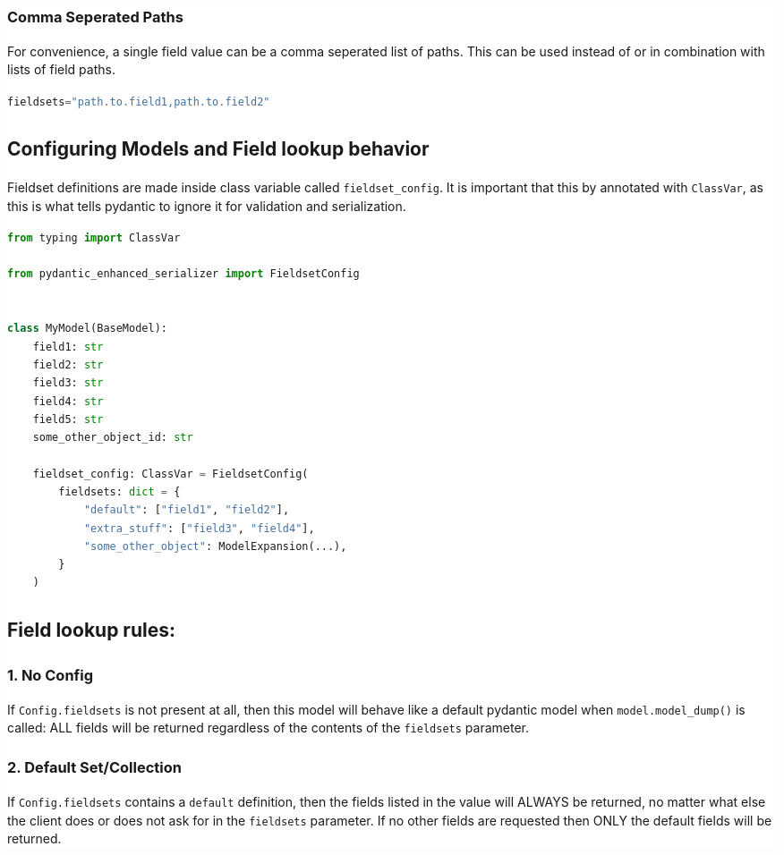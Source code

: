 ### Comma Seperated Paths

For convenience, a single field value can be a comma seperated list of paths.  This can
be used instead of or in combination with lists of field paths.

```Python
fieldsets="path.to.field1,path.to.field2"
```
        
<a name="config"></a>
## Configuring Models and Field lookup behavior

Fieldset definitions are made inside class variable called `fieldset_config`.  It is important
that this by annotated with `ClassVar`, as this is what tells pydantic to ignore it for validation
and serialization.

```python
from typing import ClassVar

from pydantic_enhanced_serializer import FieldsetConfig


class MyModel(BaseModel):
    field1: str
    field2: str
    field3: str
    field4: str
    field5: str
    some_other_object_id: str

    fieldset_config: ClassVar = FieldsetConfig(
        fieldsets: dict = {
            "default": ["field1", "field2"],
            "extra_stuff": ["field3", "field4"],
            "some_other_object": ModelExpansion(...),
        }
    )
```

## Field lookup rules:

### 1. No Config

If `Config.fieldsets` is not present at all, then this model will
behave like a default pydantic model when `model.model_dump()` is called:
ALL fields will be returned regardless of the contents of the
`fieldsets` parameter.

### 2. Default Set/Collection

If `Config.fieldsets` contains a `default` definition, then the
fields listed in the value will ALWAYS be returned, no matter what
else the client does or does not ask for in the `fieldsets` parameter.
If no other fields are requested then ONLY the default fields will be
returned.
